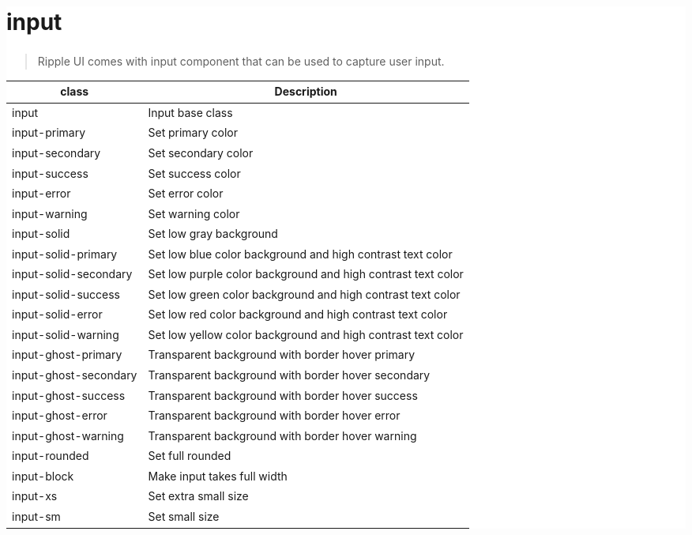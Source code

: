 # input

> Ripple UI comes with input component that can be used to capture user input.

| class                 | Description                                                  |
| --------------------- | ------------------------------------------------------------ |
| input                 | Input base class                                             |
| input-primary         | Set primary color                                            |
| input-secondary       | Set secondary color                                          |
| input-success         | Set success color                                            |
| input-error           | Set error color                                              |
| input-warning         | Set warning color                                            |
| input-solid           | Set low gray background                                      |
| input-solid-primary   | Set low blue color background and high contrast text color   |
| input-solid-secondary | Set low purple color background and high contrast text color |
| input-solid-success   | Set low green color background and high contrast text color  |
| input-solid-error     | Set low red color background and high contrast text color    |
| input-solid-warning   | Set low yellow color background and high contrast text color |
| input-ghost-primary   | Transparent background with border hover primary             |
| input-ghost-secondary | Transparent background with border hover secondary           |
| input-ghost-success   | Transparent background with border hover success             |
| input-ghost-error     | Transparent background with border hover error               |
| input-ghost-warning   | Transparent background with border hover warning             |
| input-rounded         | Set full rounded                                             |
| input-block           | Make input takes full width                                  |
| input-xs              | Set extra small size                                         |
| input-sm              | Set small size                                               |

